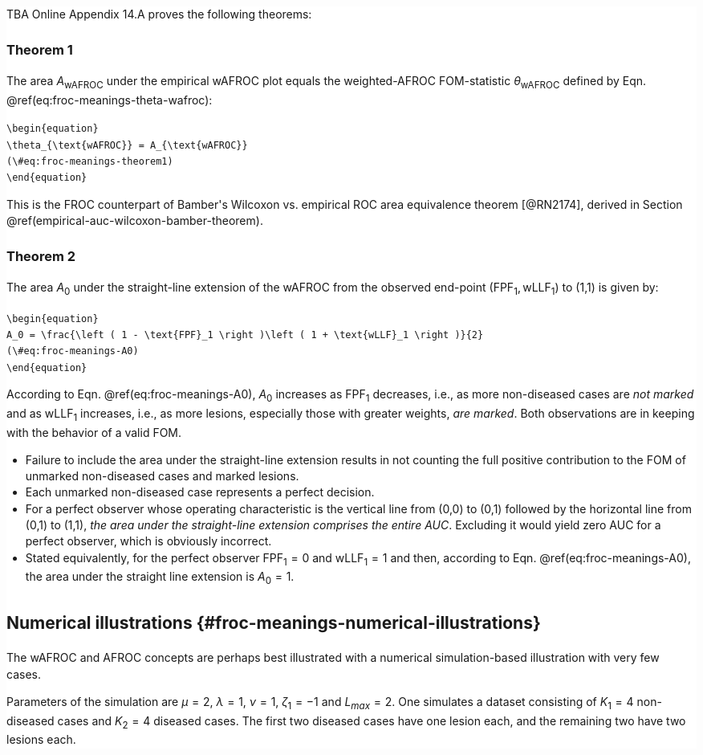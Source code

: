 
TBA Online Appendix 14.A proves the following theorems:

### Theorem 1

The area $A_{\text{wAFROC}}$ under the empirical wAFROC plot equals the weighted-AFROC FOM-statistic $\theta_{\text{wAFROC}}$ defined by Eqn. \@ref(eq:froc-meanings-theta-wafroc):

```{=tex}
\begin{equation}
\theta_{\text{wAFROC}} = A_{\text{wAFROC}}
(\#eq:froc-meanings-theorem1)
\end{equation}
```
This is the FROC counterpart of Bamber's Wilcoxon vs. empirical ROC area equivalence theorem [@RN2174], derived in Section \@ref(empirical-auc-wilcoxon-bamber-theorem).

### Theorem 2

The area $A_0$ under the straight-line extension of the wAFROC from the observed end-point $\left ( \text{FPF}_1, \text{wLLF}_1 \right )$ to (1,1) is given by:

```{=tex}
\begin{equation}
A_0 = \frac{\left ( 1 - \text{FPF}_1 \right )\left ( 1 + \text{wLLF}_1 \right )}{2}
(\#eq:froc-meanings-A0)
\end{equation}
```
According to Eqn. \@ref(eq:froc-meanings-A0), $A_0$ increases as $\text{FPF}_1$ decreases, i.e., as more non-diseased cases are *not marked* and as $\text{wLLF}_1$ increases, i.e., as more lesions, especially those with greater weights, *are marked*. Both observations are in keeping with the behavior of a valid FOM.

* Failure to include the area under the straight-line extension results in not counting the full positive contribution to the FOM of unmarked non-diseased cases and marked lesions. 
* Each unmarked non-diseased case represents a perfect decision.
* For a perfect observer whose operating characteristic is the vertical line from (0,0) to (0,1) followed by the horizontal line from (0,1) to (1,1), *the area under the straight-line extension comprises the entire AUC*. Excluding it would yield zero AUC for a perfect observer, which is obviously incorrect. 
* Stated equivalently, for the perfect observer $\text{FPF}_1 = 0$ and $\text{wLLF}_1 = 1$ and then, according to Eqn. \@ref(eq:froc-meanings-A0), the area under the straight line extension is $A_0 = 1$.


## Numerical illustrations {#froc-meanings-numerical-illustrations}

The wAFROC and AFROC concepts are perhaps best illustrated with a numerical simulation-based illustration with very few cases. 

Parameters of the simulation are $\mu = 2$, $\lambda = 1$, $\nu = 1$, $\zeta_1 = -1$ and $L_{max} = 2$. One simulates a dataset consisting of $K_1 = 4$ non-diseased cases and $K_2 = 4$ diseased cases. The first two diseased cases have one lesion each, and the remaining two have two lesions each.


[^froc-meanings-foms-ocs-1]: The `RJafroc` function `DfReadDataFile()` checks that the weights sum to unity to a precision of about 5 decimal places. The easy way to assign equal weights to all lesions on a diseased case is to set the corresponding `lesionWeights` field in the Excel file `Truth` worksheet to zeroes.
[^froc-meanings-foms-ocs-2]: Not counting $FP_{11}$, which occurs at $z = -\infty$, representing the first non-diseased case with no marks.
[^froc-meanings-foms-ocs-3]: Not counting $z_{3222} = -\infty$ representing the unmarked second lesion on the third diseased case.